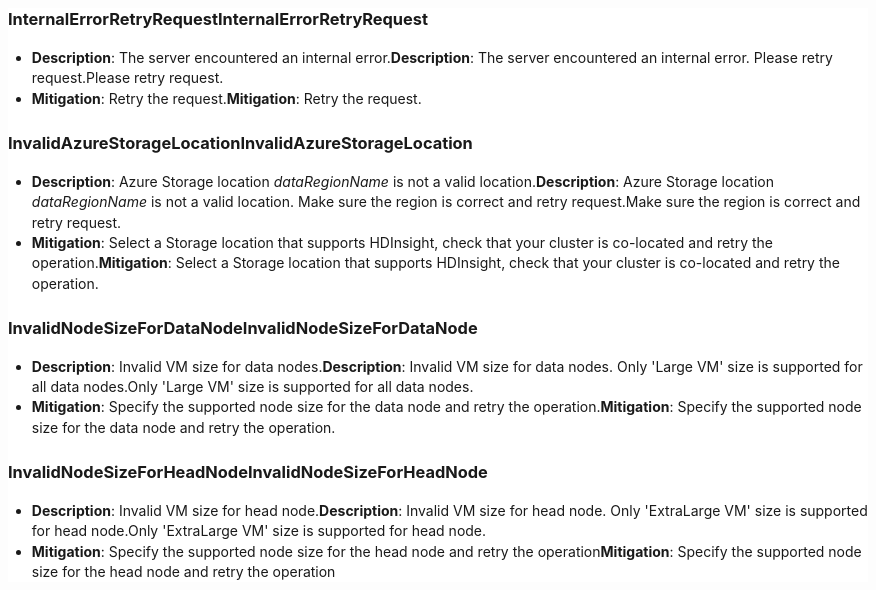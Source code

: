 ### <a id="InternalErrorRetryRequest"></a><span data-ttu-id="9dde6-311">InternalErrorRetryRequest</span><span class="sxs-lookup"><span data-stu-id="9dde6-311">InternalErrorRetryRequest</span></span>
* <span data-ttu-id="9dde6-312">**Description**: The server encountered an internal error.</span><span class="sxs-lookup"><span data-stu-id="9dde6-312">**Description**: The server encountered an internal error.</span></span> <span data-ttu-id="9dde6-313">Please retry request.</span><span class="sxs-lookup"><span data-stu-id="9dde6-313">Please retry request.</span></span>  
* <span data-ttu-id="9dde6-314">**Mitigation**: Retry the request.</span><span class="sxs-lookup"><span data-stu-id="9dde6-314">**Mitigation**: Retry the request.</span></span>

### <a id="InvalidAzureStorageLocation"></a><span data-ttu-id="9dde6-315">InvalidAzureStorageLocation</span><span class="sxs-lookup"><span data-stu-id="9dde6-315">InvalidAzureStorageLocation</span></span>
* <span data-ttu-id="9dde6-316">**Description**: Azure Storage location *dataRegionName* is not a valid location.</span><span class="sxs-lookup"><span data-stu-id="9dde6-316">**Description**: Azure Storage location *dataRegionName* is not a valid location.</span></span> <span data-ttu-id="9dde6-317">Make sure the region is correct and retry request.</span><span class="sxs-lookup"><span data-stu-id="9dde6-317">Make sure the region is correct and retry request.</span></span>
* <span data-ttu-id="9dde6-318">**Mitigation**: Select a Storage location that supports HDInsight, check that your cluster is co-located and retry the operation.</span><span class="sxs-lookup"><span data-stu-id="9dde6-318">**Mitigation**: Select a Storage location that supports HDInsight, check that your cluster is co-located and retry the operation.</span></span>

### <a id="InvalidNodeSizeForDataNode"></a><span data-ttu-id="9dde6-319">InvalidNodeSizeForDataNode</span><span class="sxs-lookup"><span data-stu-id="9dde6-319">InvalidNodeSizeForDataNode</span></span>
* <span data-ttu-id="9dde6-320">**Description**: Invalid VM size for data nodes.</span><span class="sxs-lookup"><span data-stu-id="9dde6-320">**Description**: Invalid VM size for data nodes.</span></span> <span data-ttu-id="9dde6-321">Only 'Large VM' size is supported for all data nodes.</span><span class="sxs-lookup"><span data-stu-id="9dde6-321">Only 'Large VM' size is supported for all data nodes.</span></span>  
* <span data-ttu-id="9dde6-322">**Mitigation**: Specify the supported node size for the data node and retry the operation.</span><span class="sxs-lookup"><span data-stu-id="9dde6-322">**Mitigation**: Specify the supported node size for the data node and retry the operation.</span></span>

### <a id="InvalidNodeSizeForHeadNode"></a><span data-ttu-id="9dde6-323">InvalidNodeSizeForHeadNode</span><span class="sxs-lookup"><span data-stu-id="9dde6-323">InvalidNodeSizeForHeadNode</span></span>
* <span data-ttu-id="9dde6-324">**Description**: Invalid VM size for head node.</span><span class="sxs-lookup"><span data-stu-id="9dde6-324">**Description**: Invalid VM size for head node.</span></span> <span data-ttu-id="9dde6-325">Only 'ExtraLarge VM' size is supported for head node.</span><span class="sxs-lookup"><span data-stu-id="9dde6-325">Only 'ExtraLarge VM' size is supported for head node.</span></span>  
* <span data-ttu-id="9dde6-326">**Mitigation**: Specify the supported node size for the head node and retry the operation</span><span class="sxs-lookup"><span data-stu-id="9dde6-326">**Mitigation**: Specify the supported node size for the head node and retry the operation</span></span>
